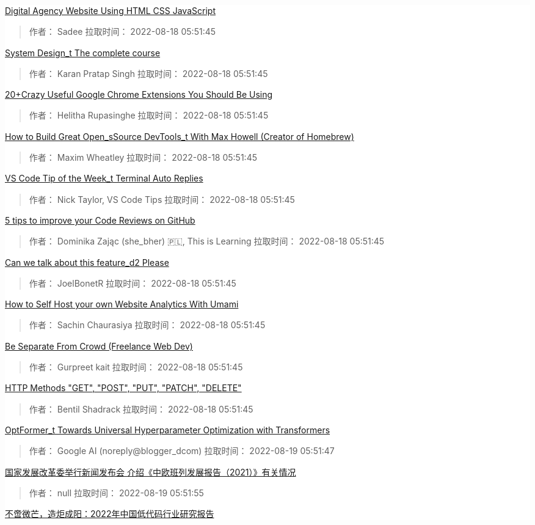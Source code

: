 [Digital Agency Website Using HTML CSS JavaScript](https://dev.to/codewithsadee/digital-agency-website-using-html-css-javascript-1b2a)

> 作者： Sadee  拉取时间： 2022-08-18 05:51:45

 [System Design_t The complete course](https://dev.to/karanpratapsingh/system-design-the-complete-course-10fo)

> 作者： Karan Pratap Singh  拉取时间： 2022-08-18 05:51:45

 [20+Crazy Useful Google Chrome Extensions You Should Be Using](https://dev.to/hr21don/20-crazy-useful-google-extensions-you-should-be-using-5bpe)

> 作者： Helitha Rupasinghe  拉取时间： 2022-08-18 05:51:45

 [How to Build Great Open_sSource DevTools_t With Max Howell (Creator of Homebrew)](https://dev.to/maximwheatley/how-to-build-great-open-source-devtools-with-max-howell-creator-of-homebrew-5eoc)

> 作者： Maxim Wheatley  拉取时间： 2022-08-18 05:51:45

 [VS Code Tip of the Week_t Terminal Auto Replies](https://dev.to/vscodetips/vs-code-tip-of-the-week-terminal-auto-replies-58lg)

> 作者： Nick Taylor, VS Code Tips  拉取时间： 2022-08-18 05:51:45

 [5 tips to improve your Code Reviews on GitHub](https://dev.to/this-is-learning/5-tips-to-improve-your-code-reviews-on-github-gja)

> 作者： Dominika Zając (she_bher) 🇵🇱, This is Learning  拉取时间： 2022-08-18 05:51:45

 [Can we talk about this feature_d2 Please](https://dev.to/joelbonetr/can-we-talk-about-this-feature-please-31b0)

> 作者： JoelBonetR  拉取时间： 2022-08-18 05:51:45

 [How to Self Host your own Website Analytics With Umami](https://dev.to/sachinchaurasiya/how-to-self-host-your-own-website-analytics-with-umami-co9)

> 作者： Sachin Chaurasiya  拉取时间： 2022-08-18 05:51:45

 [Be Separate From Crowd (Freelance Web Dev)](https://dev.to/gurpreetkaitcode/be-separate-from-crowd-freelance-web-dev-ihp)

> 作者： Gurpreet kait  拉取时间： 2022-08-18 05:51:45

 [HTTP Methods "GET", "POST", "PUT", "PATCH", "DELETE"](https://dev.to/qbentil/http-methods-get-post-put-patch-delete-1fhi)

> 作者： Bentil Shadrack  拉取时间： 2022-08-18 05:51:45

 [OptFormer_t Towards Universal Hyperparameter Optimization with Transformers](http://ai.googleblog.com/2022/08/optformer-towards-universal.html)

> 作者： Google AI (noreply@blogger_dcom)  拉取时间： 2022-08-19 05:51:47

 [国家发展改革委举行新闻发布会 介绍《中欧班列发展报告（2021）》有关情况](https://www.ndrc.gov.cn/xwdt/xwfb/202208/t20220818_1333176.html)

> 作者： null  拉取时间： 2022-08-19 05:51:55

 [不啻微芒，造炬成阳：2022年中国低代码行业研究报告](https://report.iresearch.cn/report/202208/4045.shtml)
